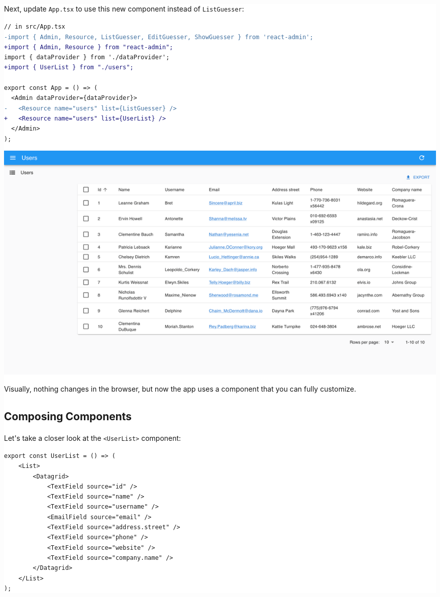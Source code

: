 ```tsx
```

Next, update `App.tsx` to use this new component instead of `ListGuesser`:

```diff
// in src/App.tsx
-import { Admin, Resource, ListGuesser, EditGuesser, ShowGuesser } from 'react-admin';
+import { Admin, Resource } from "react-admin";
import { dataProvider } from './dataProvider';
+import { UserList } from "./users";

export const App = () => (
  <Admin dataProvider={dataProvider}>
-   <Resource name="users" list={ListGuesser} />
+   <Resource name="users" list={UserList} />
  </Admin>
);
```

[![Users List](./img/tutorial_users_list.png)](./img/tutorial_users_list.png)

Visually, nothing changes in the browser, but now the app uses a component that you can fully customize.

## Composing Components

Let's take a closer look at the `<UserList>` component:

```tsx
export const UserList = () => (
    <List>
        <Datagrid>
            <TextField source="id" />
            <TextField source="name" />
            <TextField source="username" />
            <EmailField source="email" />
            <TextField source="address.street" />
            <TextField source="phone" />
            <TextField source="website" />
            <TextField source="company.name" />
        </Datagrid>
    </List>
);
```